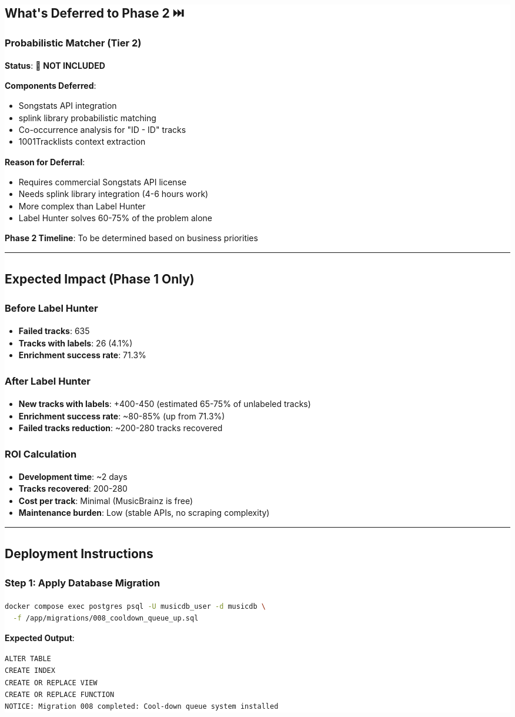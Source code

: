 
## What's Deferred to Phase 2 ⏭️

### Probabilistic Matcher (Tier 2)
**Status**: 🔴 **NOT INCLUDED**

**Components Deferred**:
- Songstats API integration
- splink library probabilistic matching
- Co-occurrence analysis for "ID - ID" tracks
- 1001Tracklists context extraction

**Reason for Deferral**:
- Requires commercial Songstats API license
- Needs splink library integration (4-6 hours work)
- More complex than Label Hunter
- Label Hunter solves 60-75% of the problem alone

**Phase 2 Timeline**: To be determined based on business priorities

---

## Expected Impact (Phase 1 Only)

### Before Label Hunter
- **Failed tracks**: 635
- **Tracks with labels**: 26 (4.1%)
- **Enrichment success rate**: 71.3%

### After Label Hunter
- **New tracks with labels**: +400-450 (estimated 65-75% of unlabeled tracks)
- **Enrichment success rate**: ~80-85% (up from 71.3%)
- **Failed tracks reduction**: ~200-280 tracks recovered

### ROI Calculation
- **Development time**: ~2 days
- **Tracks recovered**: 200-280
- **Cost per track**: Minimal (MusicBrainz is free)
- **Maintenance burden**: Low (stable APIs, no scraping complexity)

---

## Deployment Instructions

### Step 1: Apply Database Migration
```bash
docker compose exec postgres psql -U musicdb_user -d musicdb \
  -f /app/migrations/008_cooldown_queue_up.sql
```

**Expected Output**:
```
ALTER TABLE
CREATE INDEX
CREATE OR REPLACE VIEW
CREATE OR REPLACE FUNCTION
NOTICE: Migration 008 completed: Cool-down queue system installed
```

